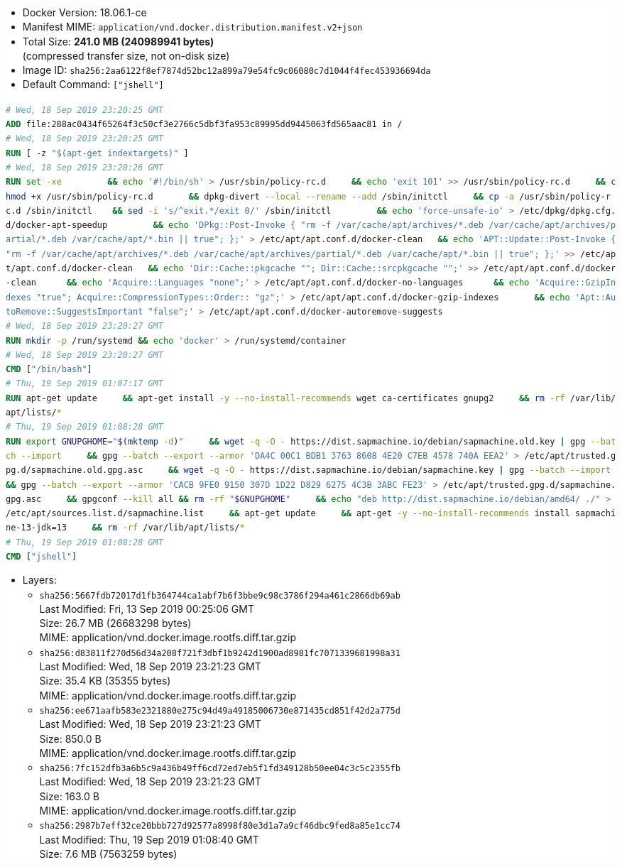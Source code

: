 -	Docker Version: 18.06.1-ce
-	Manifest MIME: `application/vnd.docker.distribution.manifest.v2+json`
-	Total Size: **241.0 MB (240989941 bytes)**  
	(compressed transfer size, not on-disk size)
-	Image ID: `sha256:2aa6122f8ef7874d52bc12a899a79e54fc9c06080c7d1044f4fec453936694da`
-	Default Command: `["jshell"]`

```dockerfile
# Wed, 18 Sep 2019 23:20:25 GMT
ADD file:288ac0434f65264f3c50cf3e2766c5dbf3fa953c89995dd9445063fd565aac81 in / 
# Wed, 18 Sep 2019 23:20:25 GMT
RUN [ -z "$(apt-get indextargets)" ]
# Wed, 18 Sep 2019 23:20:26 GMT
RUN set -xe 		&& echo '#!/bin/sh' > /usr/sbin/policy-rc.d 	&& echo 'exit 101' >> /usr/sbin/policy-rc.d 	&& chmod +x /usr/sbin/policy-rc.d 		&& dpkg-divert --local --rename --add /sbin/initctl 	&& cp -a /usr/sbin/policy-rc.d /sbin/initctl 	&& sed -i 's/^exit.*/exit 0/' /sbin/initctl 		&& echo 'force-unsafe-io' > /etc/dpkg/dpkg.cfg.d/docker-apt-speedup 		&& echo 'DPkg::Post-Invoke { "rm -f /var/cache/apt/archives/*.deb /var/cache/apt/archives/partial/*.deb /var/cache/apt/*.bin || true"; };' > /etc/apt/apt.conf.d/docker-clean 	&& echo 'APT::Update::Post-Invoke { "rm -f /var/cache/apt/archives/*.deb /var/cache/apt/archives/partial/*.deb /var/cache/apt/*.bin || true"; };' >> /etc/apt/apt.conf.d/docker-clean 	&& echo 'Dir::Cache::pkgcache ""; Dir::Cache::srcpkgcache "";' >> /etc/apt/apt.conf.d/docker-clean 		&& echo 'Acquire::Languages "none";' > /etc/apt/apt.conf.d/docker-no-languages 		&& echo 'Acquire::GzipIndexes "true"; Acquire::CompressionTypes::Order:: "gz";' > /etc/apt/apt.conf.d/docker-gzip-indexes 		&& echo 'Apt::AutoRemove::SuggestsImportant "false";' > /etc/apt/apt.conf.d/docker-autoremove-suggests
# Wed, 18 Sep 2019 23:20:27 GMT
RUN mkdir -p /run/systemd && echo 'docker' > /run/systemd/container
# Wed, 18 Sep 2019 23:20:27 GMT
CMD ["/bin/bash"]
# Thu, 19 Sep 2019 01:07:17 GMT
RUN apt-get update     && apt-get install -y --no-install-recommends wget ca-certificates gnupg2     && rm -rf /var/lib/apt/lists/*
# Thu, 19 Sep 2019 01:08:28 GMT
RUN export GNUPGHOME="$(mktemp -d)"     && wget -q -O - https://dist.sapmachine.io/debian/sapmachine.old.key | gpg --batch --import     && gpg --batch --export --armor 'DA4C 00C1 BDB1 3763 8608 4E20 C7EB 4578 740A EEA2' > /etc/apt/trusted.gpg.d/sapmachine.old.gpg.asc     && wget -q -O - https://dist.sapmachine.io/debian/sapmachine.key | gpg --batch --import     && gpg --batch --export --armor 'CACB 9FE0 9150 307D 1D22 D829 6275 4C3B 3ABC FE23' > /etc/apt/trusted.gpg.d/sapmachine.gpg.asc     && gpgconf --kill all && rm -rf "$GNUPGHOME"     && echo "deb http://dist.sapmachine.io/debian/amd64/ ./" > /etc/apt/sources.list.d/sapmachine.list     && apt-get update     && apt-get -y --no-install-recommends install sapmachine-13-jdk=13     && rm -rf /var/lib/apt/lists/*
# Thu, 19 Sep 2019 01:08:28 GMT
CMD ["jshell"]
```

-	Layers:
	-	`sha256:5667fdb72017d1fb364744ca1abf7b6f3bbe9c98c3786f294a461c2866db69ab`  
		Last Modified: Fri, 13 Sep 2019 00:25:06 GMT  
		Size: 26.7 MB (26683298 bytes)  
		MIME: application/vnd.docker.image.rootfs.diff.tar.gzip
	-	`sha256:d83811f270d56d34a208f721f3dbf1b9242d1900ad8981fc7071339681998a31`  
		Last Modified: Wed, 18 Sep 2019 23:21:23 GMT  
		Size: 35.4 KB (35355 bytes)  
		MIME: application/vnd.docker.image.rootfs.diff.tar.gzip
	-	`sha256:ee671aafb583e2321880e275c94d49a49185006730e871435cd851f42d2a775d`  
		Last Modified: Wed, 18 Sep 2019 23:21:23 GMT  
		Size: 850.0 B  
		MIME: application/vnd.docker.image.rootfs.diff.tar.gzip
	-	`sha256:7fc152dfb3a6b5c9a436b49ff6cd72ed7eb5f1fd349128b50ee04c3c5c2355fb`  
		Last Modified: Wed, 18 Sep 2019 23:21:23 GMT  
		Size: 163.0 B  
		MIME: application/vnd.docker.image.rootfs.diff.tar.gzip
	-	`sha256:2987b7eff32ce20bbb727d92577a8998f80e3d1a7a9cf46dbc9fed8a85e1cc74`  
		Last Modified: Thu, 19 Sep 2019 01:08:40 GMT  
		Size: 7.6 MB (7563259 bytes)  